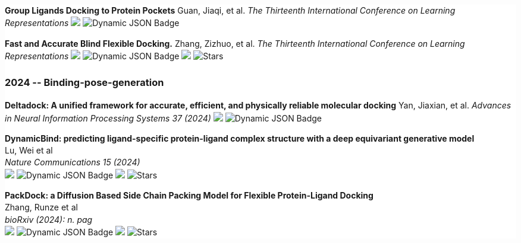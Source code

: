 **Group Ligands Docking to Protein Pockets**
Guan, Jiaqi, et al.
*The Thirteenth International Conference on Learning Representations*
[![](https://img.shields.io/badge/openreview-5291C8?style=flat&logo=Read.cv&labelColor=555555)](https://openreview.net/forum?id=zDC3iCBxJb)
![Dynamic JSON Badge](https://img.shields.io/badge/dynamic/json?url=https%3A%2F%2Fapi.semanticscholar.org%2Fgraph%2Fv1%2Fpaper%2Fplaceholder%3Ffields%3DcitationCount&query=%24.citationCount&label=citation&style=social&labelColor=555555&color=ED8936)

**Fast and Accurate Blind Flexible Docking.**
Zhang, Zizhuo, et al.
*The Thirteenth International Conference on Learning Representations*
[![](https://img.shields.io/badge/openreview-5291C8?style=flat&logo=Read.cv&labelColor=555555)](https://openreview.net/forum?id=iezDdA9oeB)
![Dynamic JSON Badge](https://img.shields.io/badge/dynamic/json?url=https%3A%2F%2Fapi.semanticscholar.org%2Fgraph%2Fv1%2Fpaper%2F0c5a047526c7845061ec2120a68d84f3a610a954%3Ffields%3DcitationCount&query=%24.citationCount&label=citation&style=social&labelColor=555555&color=ED8936)
[![](https://img.shields.io/badge/code-38C26D?style=flat&logo=GitHub&labelColor=555555)](https://github.com/tmlr-group/FABFlex)
![Stars](https://img.shields.io/github/stars/tmlr-group/FABFlex?color=yellow&style=social)



### 2024 -- Binding-pose-generation

**Deltadock: A unified framework for accurate, efficient, and physically reliable molecular docking**
Yan, Jiaxian, et al. 
*Advances in Neural Information Processing Systems 37 (2024)*
[![](https://img.shields.io/badge/openreview-5291C8?style=flat&logo=Read.cv&labelColor=555555)](https://proceedings.neurips.cc/paper_files/paper/2024/file/cd97da5366de69250442901abcdd4c0a-Paper-Conference.pdf)
![Dynamic JSON Badge](https://img.shields.io/badge/dynamic/json?url=https%3A%2F%2Fapi.semanticscholar.org%2Fgraph%2Fv1%2Fpaper%2F77720817a3f3aec656a4aa9507b4b2ce7c7b104f%3Ffields%3DcitationCount&query=%24.citationCount&label=citation&style=social&labelColor=555555&color=ED8936)


**DynamicBind: predicting ligand-specific protein-ligand complex structure with a deep equivariant generative model**  
Lu, Wei et al  
*Nature Communications 15 (2024)*  
[![](https://img.shields.io/badge/nature-5291C8?style=flat&logo=Read.cv&labelColor=555555)](https://www.nature.com/articles/s41467-024-45461-2)
![Dynamic JSON Badge](https://img.shields.io/badge/dynamic/json?url=https%3A%2F%2Fapi.semanticscholar.org%2Fgraph%2Fv1%2Fpaper%2F51894ffcf778630e7b021bc473d13d028a3b9158%3Ffields%3DcitationCount&query=%24.citationCount&label=citation&style=social&labelColor=555555&color=ED8936)
[![](https://img.shields.io/badge/code-38C26D?style=flat&logo=GitHub&labelColor=555555)](https://github.com/luwei0917/DynamicBind)
![Stars](https://img.shields.io/github/stars/luwei0917/DynamicBind?color=yellow&style=social)


**PackDock: a Diffusion Based Side Chain Packing Model for Flexible Protein-Ligand Docking**  
Zhang, Runze et al  
*bioRxiv (2024): n. pag*  
[![](https://img.shields.io/badge/biorxiv-5291C8?style=flat&logo=Read.cv&labelColor=555555)](https://www.biorxiv.org/content/10.1101/2024.01.31.578200v1.full.pdf)
![Dynamic JSON Badge](https://img.shields.io/badge/dynamic/json?url=https%3A%2F%2Fapi.semanticscholar.org%2Fgraph%2Fv1%2Fpaper%2F770f53f09f541b96d0e3693ae4066b897ef9d9f5%3Ffields%3DcitationCount&query=%24.citationCount&label=citation&style=social&labelColor=555555&color=ED8936)
[![](https://img.shields.io/badge/code-38C26D?style=flat&logo=GitHub&labelColor=555555)](https://github.com/Zhang-Runze/PackDock)
![Stars](https://img.shields.io/github/stars/Zhang-Runze/PackDock?color=yellow&style=social)
